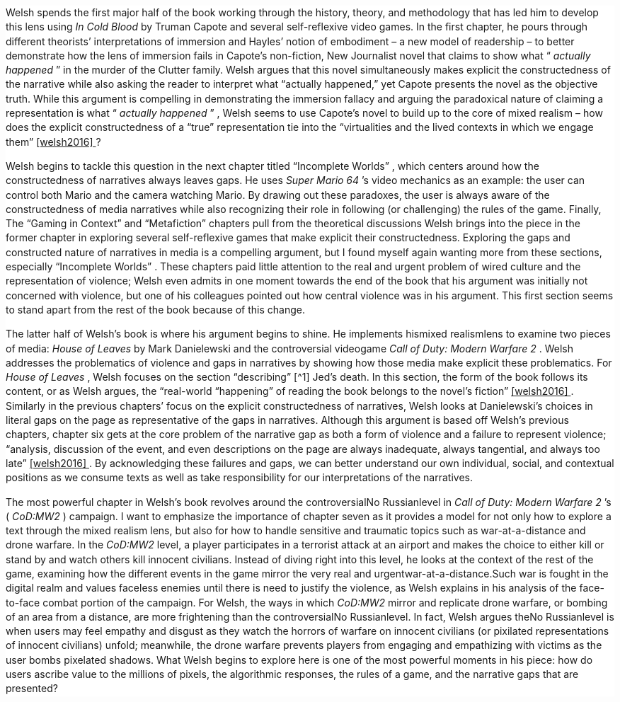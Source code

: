 Welsh spends the first major half of the book working through the history, theory, and methodology that has led him to develop this lens using _In Cold Blood_ by Truman Capote and several self-reflexive video games. In the first chapter, he pours through different theorists’ interpretations of immersion and Hayles’ notion of embodiment – a new model of readership – to better demonstrate how the lens of immersion fails in Capote’s non-fiction, New Journalist novel that claims to show what “ _actually happened_ ” in the murder of the Clutter family. Welsh argues that this novel simultaneously makes explicit the constructedness of the narrative while also asking the reader to interpret what “actually happened,” yet Capote presents the novel as the objective truth. While this argument is compelling in demonstrating the immersion fallacy and arguing the paradoxical nature of claiming a representation is what “ _actually happened_ ” , Welsh seems to use Capote’s novel to build up to the core of mixed realism – how does the explicit constructedness of a “true” representation tie into the “virtualities and the lived contexts in which we engage them” <a class="footnote-ref" href="#welsh2016"> [welsh2016] </a>?

Welsh begins to tackle this question in the next chapter titled “Incomplete Worlds” , which centers around how the constructedness of narratives always leaves gaps. He uses _Super Mario 64_ ’s video mechanics as an example: the user can control both Mario and the camera watching Mario. By drawing out these paradoxes, the user is always aware of the constructedness of media narratives while also recognizing their role in following (or challenging) the rules of the game. Finally, The “Gaming in Context” and “Metafiction” chapters pull from the theoretical discussions Welsh brings into the piece in the former chapter in exploring several self-reflexive games that make explicit their constructedness. Exploring the gaps and constructed nature of narratives in media is a compelling argument, but I found myself again wanting more from these sections, especially “Incomplete Worlds” . These chapters paid little attention to the real and urgent problem of wired culture and the representation of violence; Welsh even admits in one moment towards the end of the book that his argument was initially not concerned with violence, but one of his colleagues pointed out how central violence was in his argument. This first section seems to stand apart from the rest of the book because of this change.

The latter half of Welsh’s book is where his argument begins to shine. He implements hismixed realismlens to examine two pieces of media: _House of Leaves_ by Mark Danielewski and the controversial videogame _Call of Duty: Modern Warfare 2_ . Welsh addresses the problematics of violence and gaps in narratives by showing how those media make explicit these problematics. For _House of Leaves_ , Welsh focuses on the section “describing” [^1] Jed’s death. In this section, the form of the book follows its content, or as Welsh argues, the “real-world “happening” of reading the book belongs to the novel’s fiction” <a class="footnote-ref" href="#welsh2016"> [welsh2016] </a>. Similarly in the previous chapters’ focus on the explicit constructedness of narratives, Welsh looks at Danielewski’s choices in literal gaps on the page as representative of the gaps in narratives. Although this argument is based off Welsh’s previous chapters, chapter six gets at the core problem of the narrative gap as both a form of violence and a failure to represent violence; “analysis, discussion of the event, and even descriptions on the page are always inadequate, always tangential, and always too late” <a class="footnote-ref" href="#welsh2016"> [welsh2016] </a>. By acknowledging these failures and gaps, we can better understand our own individual, social, and contextual positions as we consume texts as well as take responsibility for our interpretations of the narratives.

The most powerful chapter in Welsh’s book revolves around the controversialNo Russianlevel in _Call of Duty: Modern Warfare 2_ ’s ( _CoD:MW2_ ) campaign. I want to emphasize the importance of chapter seven as it provides a model for not only how to explore a text through the mixed realism lens, but also for how to handle sensitive and traumatic topics such as war-at-a-distance and drone warfare. In the _CoD:MW2_ level, a player participates in a terrorist attack at an airport and makes the choice to either kill or stand by and watch others kill innocent civilians. Instead of diving right into this level, he looks at the context of the rest of the game, examining how the different events in the game mirror the very real and urgentwar-at-a-distance.Such war is fought in the digital realm and values faceless enemies until there is need to justify the violence, as Welsh explains in his analysis of the face-to-face combat portion of the campaign. For Welsh, the ways in which _CoD:MW2_ mirror and replicate drone warfare, or bombing of an area from a distance, are more frightening than the controversialNo Russianlevel. In fact, Welsh argues theNo Russianlevel is when users may feel empathy and disgust as they watch the horrors of warfare on innocent civilians (or pixilated representations of innocent civilians) unfold; meanwhile, the drone warfare prevents players from engaging and empathizing with victims as the user bombs pixelated shadows. What Welsh begins to explore here is one of the most powerful moments in his piece: how do users ascribe value to the millions of pixels, the algorithmic responses, the rules of a game, and the narrative gaps that are presented?

